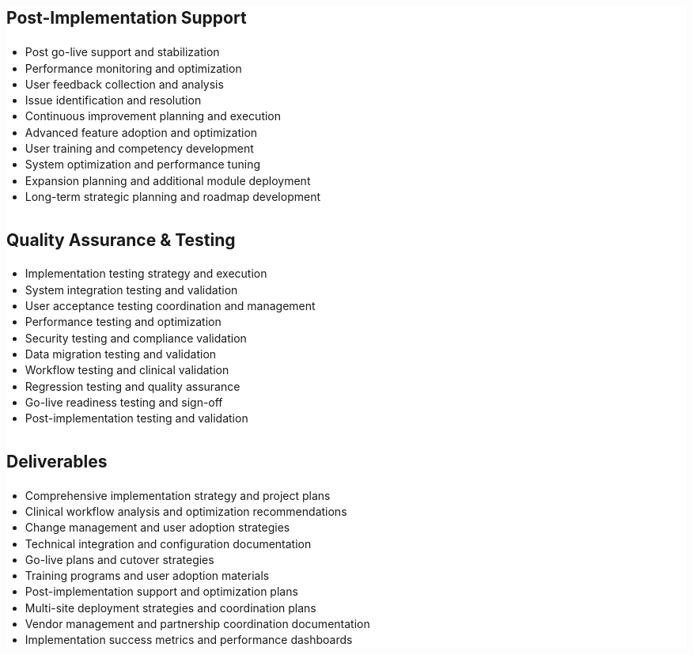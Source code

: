## Post-Implementation Support
- Post go-live support and stabilization
- Performance monitoring and optimization
- User feedback collection and analysis
- Issue identification and resolution
- Continuous improvement planning and execution
- Advanced feature adoption and optimization
- User training and competency development
- System optimization and performance tuning
- Expansion planning and additional module deployment
- Long-term strategic planning and roadmap development

## Quality Assurance & Testing
- Implementation testing strategy and execution
- System integration testing and validation
- User acceptance testing coordination and management
- Performance testing and optimization
- Security testing and compliance validation
- Data migration testing and validation
- Workflow testing and clinical validation
- Regression testing and quality assurance
- Go-live readiness testing and sign-off
- Post-implementation testing and validation

## Deliverables
- Comprehensive implementation strategy and project plans
- Clinical workflow analysis and optimization recommendations
- Change management and user adoption strategies
- Technical integration and configuration documentation
- Go-live plans and cutover strategies
- Training programs and user adoption materials
- Post-implementation support and optimization plans
- Multi-site deployment strategies and coordination plans
- Vendor management and partnership coordination documentation
- Implementation success metrics and performance dashboards